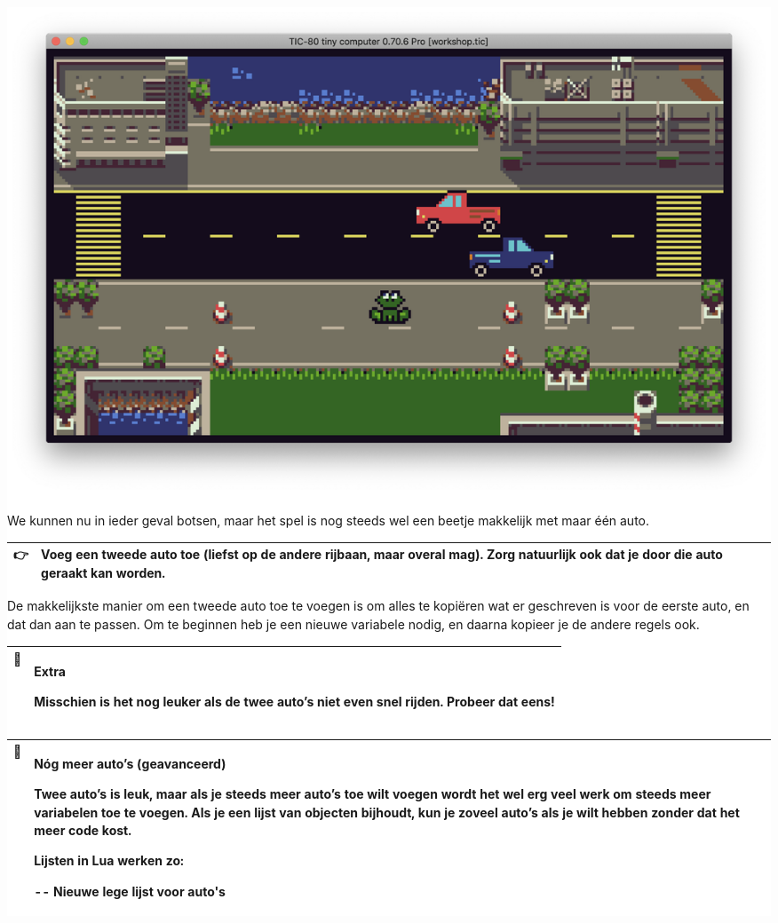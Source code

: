 ![](.gitbook/assets/13.png)

We kunnen nu in ieder geval botsen, maar het spel is nog steeds wel een beetje makkelijk met maar één auto.

| 👉 | Voeg een tweede auto toe (liefst op de andere rijbaan, maar overal mag). Zorg natuurlijk ook dat je door die auto geraakt kan worden. |
| :--- | :--- |


De makkelijkste manier om een tweede auto toe te voegen is om alles te kopiëren wat er geschreven is voor de eerste auto, en dat dan aan te passen. Om te beginnen heb je een nieuwe variabele nodig, en daarna kopieer je de andere regels ook.
<table>
  <thead>
    <tr>
      <th style="text-align:left">&#x1F9E0;</th>
      <th style="text-align:left">
        <p><b>Extra</b>
        </p>
        <p>Misschien is het nog leuker als de twee auto&#x2019;s niet even snel rijden.
          Probeer dat eens!</p>
      </th>
    </tr>
  </thead>
  <tbody></tbody>
</table><table>
  <thead>
    <tr>
      <th style="text-align:left">&#x1F9E0;</th>
      <th style="text-align:left">
        <p><b>N&#xF3;g meer auto&#x2019;s (geavanceerd)</b>
        </p>
        <p>Twee auto&#x2019;s is leuk, maar als je steeds meer auto&#x2019;s toe
          wilt voegen wordt het wel erg veel werk om steeds meer variabelen toe te
          voegen. Als je een <b>lijst</b> van objecten bijhoudt, kun je zoveel auto&#x2019;s
          als je wilt hebben zonder dat het meer code kost.</p>
        <p>Lijsten in Lua werken zo:</p>
        <p>-- Nieuwe lege lijst voor auto&apos;s</p>